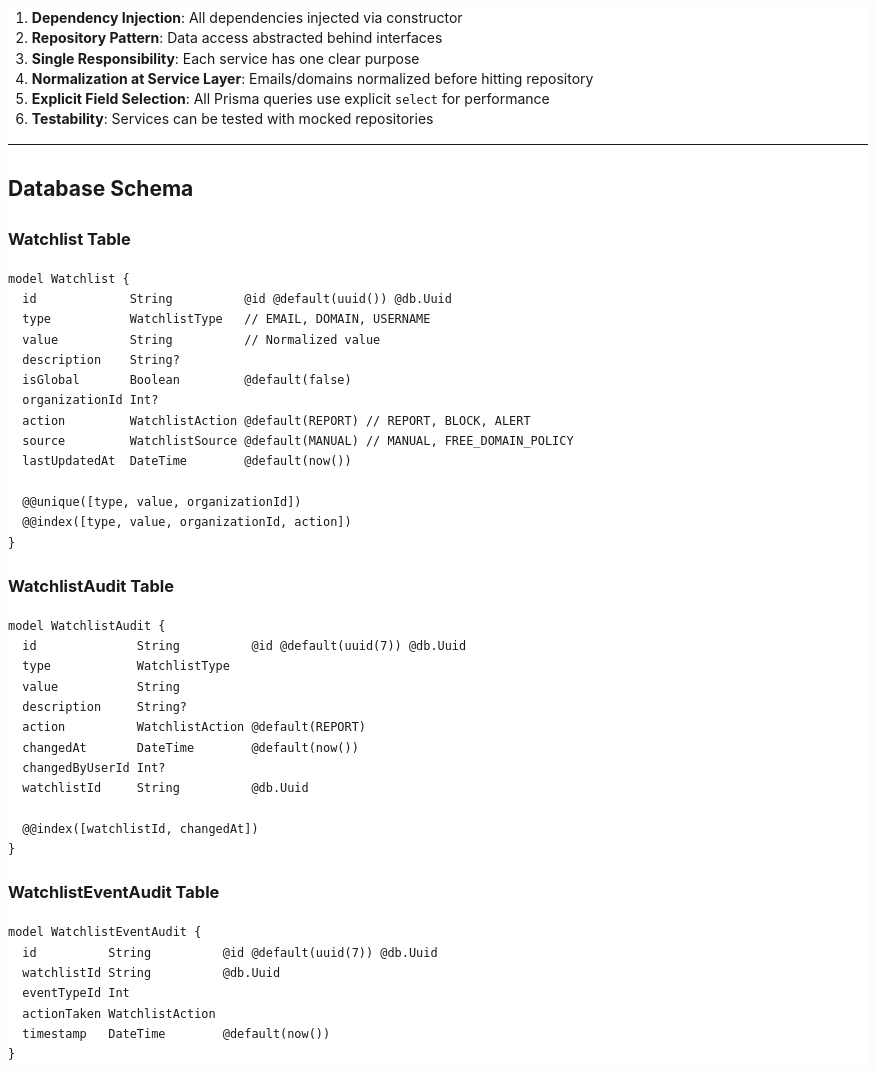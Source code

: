 1. **Dependency Injection**: All dependencies injected via constructor
2. **Repository Pattern**: Data access abstracted behind interfaces
3. **Single Responsibility**: Each service has one clear purpose
4. **Normalization at Service Layer**: Emails/domains normalized before hitting repository
5. **Explicit Field Selection**: All Prisma queries use explicit `select` for performance
6. **Testability**: Services can be tested with mocked repositories

---

## Database Schema

### Watchlist Table

```prisma
model Watchlist {
  id             String          @id @default(uuid()) @db.Uuid
  type           WatchlistType   // EMAIL, DOMAIN, USERNAME
  value          String          // Normalized value
  description    String?
  isGlobal       Boolean         @default(false)
  organizationId Int?
  action         WatchlistAction @default(REPORT) // REPORT, BLOCK, ALERT
  source         WatchlistSource @default(MANUAL) // MANUAL, FREE_DOMAIN_POLICY
  lastUpdatedAt  DateTime        @default(now())

  @@unique([type, value, organizationId])
  @@index([type, value, organizationId, action])
}
```

### WatchlistAudit Table

```prisma
model WatchlistAudit {
  id              String          @id @default(uuid(7)) @db.Uuid
  type            WatchlistType
  value           String
  description     String?
  action          WatchlistAction @default(REPORT)
  changedAt       DateTime        @default(now())
  changedByUserId Int?
  watchlistId     String          @db.Uuid

  @@index([watchlistId, changedAt])
}
```

### WatchlistEventAudit Table

```prisma
model WatchlistEventAudit {
  id          String          @id @default(uuid(7)) @db.Uuid
  watchlistId String          @db.Uuid
  eventTypeId Int
  actionTaken WatchlistAction
  timestamp   DateTime        @default(now())
}
```

